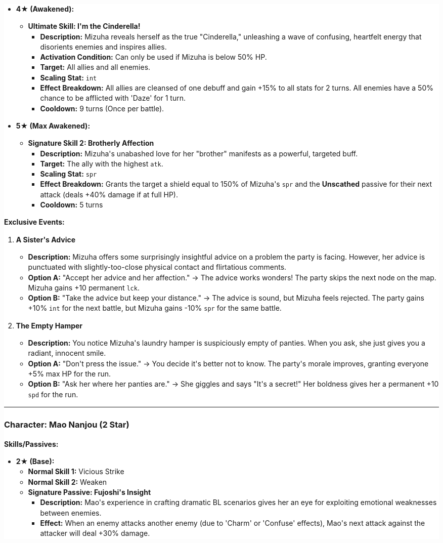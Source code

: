 *   **4★ (Awakened):**
    *   **Ultimate Skill: I'm the Cinderella!**
        *   **Description:** Mizuha reveals herself as the true "Cinderella," unleashing a wave of confusing, heartfelt energy that disorients enemies and inspires allies.
        *   **Activation Condition:** Can only be used if Mizuha is below 50% HP.
        *   **Target:** All allies and all enemies.
        *   **Scaling Stat:** `int`
        *   **Effect Breakdown:** All allies are cleansed of one debuff and gain +15% to all stats for 2 turns. All enemies have a 50% chance to be afflicted with 'Daze' for 1 turn.
        *   **Cooldown:** 9 turns (Once per battle).

*   **5★ (Max Awakened):**
    *   **Signature Skill 2: Brotherly Affection**
        *   **Description:** Mizuha's unabashed love for her "brother" manifests as a powerful, targeted buff.
        *   **Target:** The ally with the highest `atk`.
        *   **Scaling Stat:** `spr`
        *   **Effect Breakdown:** Grants the target a shield equal to 150% of Mizuha's `spr` and the **Unscathed** passive for their next attack (deals +40% damage if at full HP).
        *   **Cooldown:** 5 turns

**Exclusive Events:**

1.  **A Sister's Advice**
    *   **Description:** Mizuha offers some surprisingly insightful advice on a problem the party is facing. However, her advice is punctuated with slightly-too-close physical contact and flirtatious comments.
    *   **Option A:** "Accept her advice and her affection." -> The advice works wonders! The party skips the next node on the map. Mizuha gains +10 permanent `lck`.
    *   **Option B:** "Take the advice but keep your distance." -> The advice is sound, but Mizuha feels rejected. The party gains +10% `int` for the next battle, but Mizuha gains -10% `spr` for the same battle.

2.  **The Empty Hamper**
    *   **Description:** You notice Mizuha's laundry hamper is suspiciously empty of panties. When you ask, she just gives you a radiant, innocent smile.
    *   **Option A:** "Don't press the issue." -> You decide it's better not to know. The party's morale improves, granting everyone +5% max HP for the run.
    *   **Option B:** "Ask her where her panties are." -> She giggles and says "It's a secret!" Her boldness gives her a permanent +10 `spd` for the run.

---
### **Character: Mao Nanjou (2 Star)**

**Skills/Passives:**

*   **2★ (Base):**
    *   **Normal Skill 1:** Vicious Strike
    *   **Normal Skill 2:** Weaken
    *   **Signature Passive: Fujoshi's Insight**
        *   **Description:** Mao's experience in crafting dramatic BL scenarios gives her an eye for exploiting emotional weaknesses between enemies.
        *   **Effect:** When an enemy attacks another enemy (due to 'Charm' or 'Confuse' effects), Mao's next attack against the attacker will deal +30% damage.
